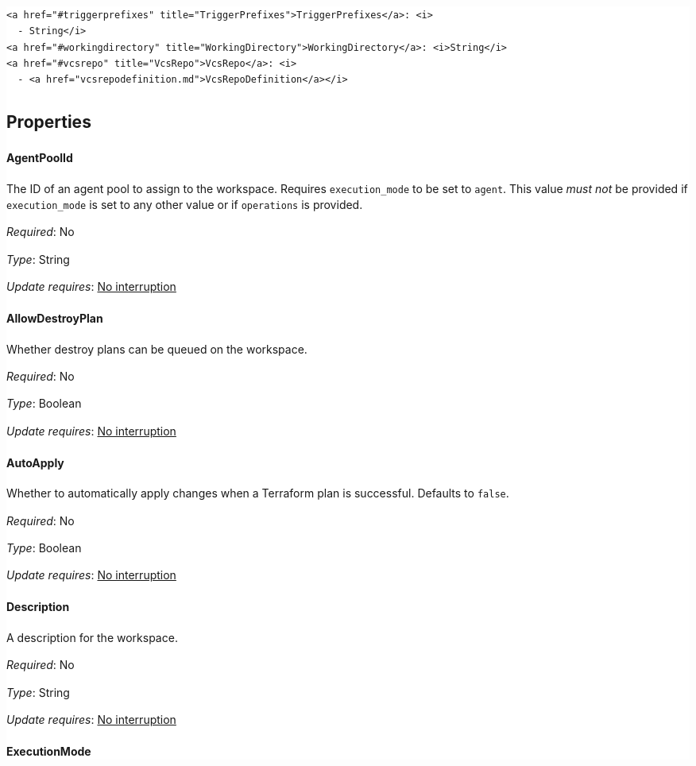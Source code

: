     <a href="#triggerprefixes" title="TriggerPrefixes">TriggerPrefixes</a>: <i>
      - String</i>
    <a href="#workingdirectory" title="WorkingDirectory">WorkingDirectory</a>: <i>String</i>
    <a href="#vcsrepo" title="VcsRepo">VcsRepo</a>: <i>
      - <a href="vcsrepodefinition.md">VcsRepoDefinition</a></i>
</pre>

## Properties

#### AgentPoolId

The ID of an agent pool to assign to the workspace. Requires `execution_mode`
to be set to `agent`. This value _must not_ be provided if `execution_mode` is set to any other value or if `operations` is
provided.

_Required_: No

_Type_: String

_Update requires_: [No interruption](https://docs.aws.amazon.com/AWSCloudFormation/latest/UserGuide/using-cfn-updating-stacks-update-behaviors.html#update-no-interrupt)

#### AllowDestroyPlan

Whether destroy plans can be queued on the workspace.

_Required_: No

_Type_: Boolean

_Update requires_: [No interruption](https://docs.aws.amazon.com/AWSCloudFormation/latest/UserGuide/using-cfn-updating-stacks-update-behaviors.html#update-no-interrupt)

#### AutoApply

Whether to automatically apply changes when a
Terraform plan is successful. Defaults to `false`.

_Required_: No

_Type_: Boolean

_Update requires_: [No interruption](https://docs.aws.amazon.com/AWSCloudFormation/latest/UserGuide/using-cfn-updating-stacks-update-behaviors.html#update-no-interrupt)

#### Description

A description for the workspace.

_Required_: No

_Type_: String

_Update requires_: [No interruption](https://docs.aws.amazon.com/AWSCloudFormation/latest/UserGuide/using-cfn-updating-stacks-update-behaviors.html#update-no-interrupt)

#### ExecutionMode
